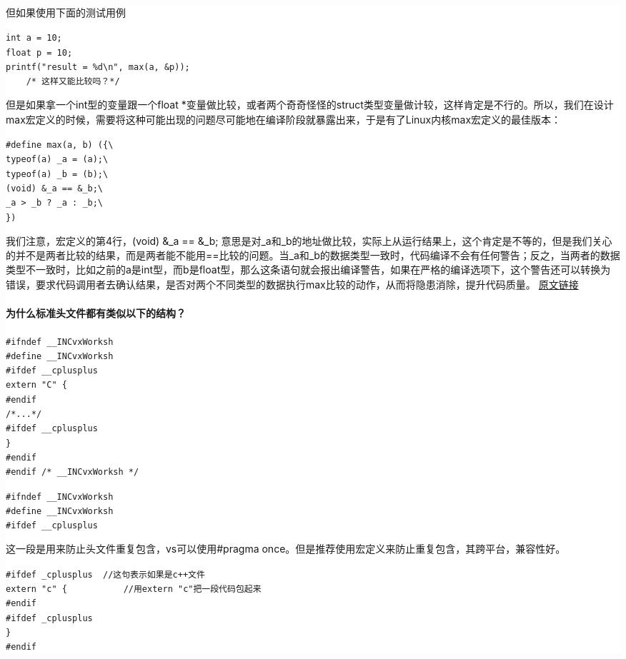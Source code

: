 但如果使用下面的测试用例

```
int a = 10;
float p = 10;
printf("result = %d\n", max(a, &p));
    /* 这样又能比较吗？*/
```

但是如果拿一个int型的变量跟一个float *变量做比较，或者两个奇奇怪怪的struct类型变量做计较，这样肯定是不行的。所以，我们在设计max宏定义的时候，需要将这种可能出现的问题尽可能地在编译阶段就暴露出来，于是有了Linux内核max宏定义的最佳版本：

```
#define max(a, b) ({\
typeof(a) _a = (a);\
typeof(a) _b = (b);\
(void) &_a == &_b;\
_a > _b ? _a : _b;\
})
```

我们注意，宏定义的第4行，(void) &_a == &_b; 意思是对_a和_b的地址做比较，实际上从运行结果上，这个肯定是不等的，但是我们关心的并不是两者比较的结果，而是两者能不能用==比较的问题。当_a和_b的数据类型一致时，代码编译不会有任何警告；反之，当两者的数据类型不一致时，比如之前的a是int型，而b是float型，那么这条语句就会报出编译警告，如果在严格的编译选项下，这个警告还可以转换为错误，要求代码调用者去确认结果，是否对两个不同类型的数据执行max比较的动作，从而将隐患消除，提升代码质量。
[原文链接](https://blog.csdn.net/szullc/article/details/84779352)



#### 为什么标准头文件都有类似以下的结构？

```
#ifndef __INCvxWorksh
#define __INCvxWorksh 
#ifdef __cplusplus
extern "C" {
#endif 
/*...*/ 
#ifdef __cplusplus
}
#endif 
#endif /* __INCvxWorksh */
```

```
#ifndef __INCvxWorksh
#define __INCvxWorksh 
#ifdef __cplusplus
```

这一段是用来防止头文件重复包含，vs可以使用#pragma once。但是推荐使用宏定义来防止重复包含，其跨平台，兼容性好。

```
#ifdef _cplusplus  //这句表示如果是c++文件
extern "c" {           //用extern "c"把一段代码包起来
#endif
#ifdef _cplusplus
}
#endif
```

